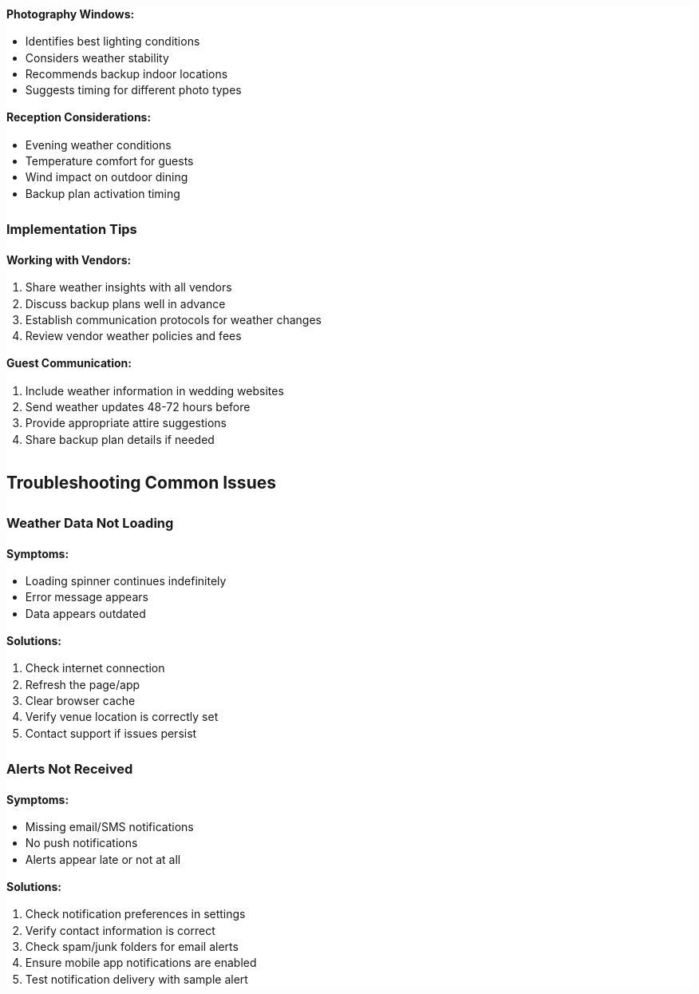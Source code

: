 **Photography Windows:**
- Identifies best lighting conditions
- Considers weather stability
- Recommends backup indoor locations
- Suggests timing for different photo types

**Reception Considerations:**
- Evening weather conditions
- Temperature comfort for guests
- Wind impact on outdoor dining
- Backup plan activation timing

### Implementation Tips

**Working with Vendors:**
1. Share weather insights with all vendors
2. Discuss backup plans well in advance
3. Establish communication protocols for weather changes
4. Review vendor weather policies and fees

**Guest Communication:**
1. Include weather information in wedding websites
2. Send weather updates 48-72 hours before
3. Provide appropriate attire suggestions
4. Share backup plan details if needed

## Troubleshooting Common Issues

### Weather Data Not Loading

**Symptoms:**
- Loading spinner continues indefinitely
- Error message appears
- Data appears outdated

**Solutions:**
1. Check internet connection
2. Refresh the page/app
3. Clear browser cache
4. Verify venue location is correctly set
5. Contact support if issues persist

### Alerts Not Received

**Symptoms:**
- Missing email/SMS notifications
- No push notifications
- Alerts appear late or not at all

**Solutions:**
1. Check notification preferences in settings
2. Verify contact information is correct
3. Check spam/junk folders for email alerts
4. Ensure mobile app notifications are enabled
5. Test notification delivery with sample alert

